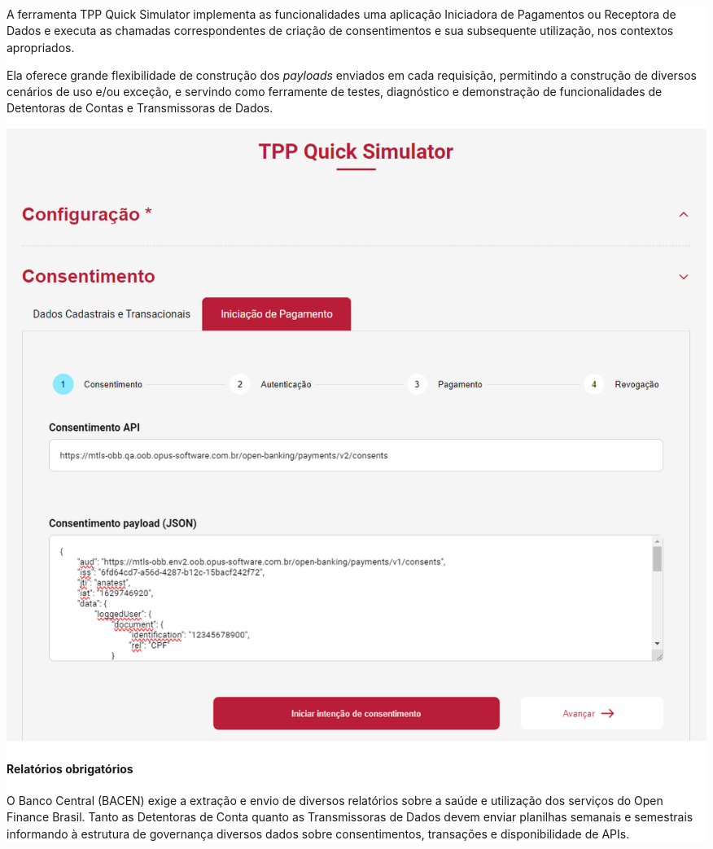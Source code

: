 A ferramenta TPP Quick Simulator implementa as funcionalidades uma aplicação
Iniciadora de Pagamentos ou Receptora de Dados e
executa as chamadas correspondentes de criação de consentimentos e sua
subsequente utilização, nos contextos apropriados.

Ela oferece grande flexibilidade de construção dos *payloads* enviados em cada requisição,
permitindo a construção de diversos cenários de uso e/ou exceção,
e servindo como ferramente de testes, diagnóstico e demonstração de funcionalidades
de Detentoras de Contas e Transmissoras de Dados.

![TPP Quick Simulator](./imagens/quick-simulator.png)

#### Relatórios obrigatórios

O Banco Central (BACEN) exige a extração e envio de diversos relatórios
sobre a saúde e utilização dos serviços do Open Finance Brasil.
Tanto as Detentoras de Conta quanto as Transmissoras de Dados
devem enviar planilhas semanais e semestrais informando
à estrutura de governança diversos dados sobre
consentimentos, transações e disponibilidade de APIs.

